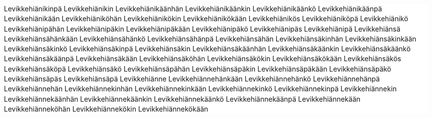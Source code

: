 Levikkehiänikinpä
Levikkehiänikin
Levikkehiänikäänhän
Levikkehiänikäänkin
Levikkehiänikäänkö
Levikkehiänikäänpä
Levikkehiänikään
Levikkehiäniköhän
Levikkehiänikökin
Levikkehiänikökään
Levikkehiänikös
Levikkehiäniköpä
Levikkehiänikö
Levikkehiänipähän
Levikkehiänipäkin
Levikkehiänipäkään
Levikkehiänipäkö
Levikkehiänipäs
Levikkehiänipä
Levikkehiänsä
Levikkehiänsähänkään
Levikkehiänsähänkö
Levikkehiänsähänpä
Levikkehiänsähän
Levikkehiänsäkinhän
Levikkehiänsäkinkään
Levikkehiänsäkinkö
Levikkehiänsäkinpä
Levikkehiänsäkin
Levikkehiänsäkäänhän
Levikkehiänsäkäänkin
Levikkehiänsäkäänkö
Levikkehiänsäkäänpä
Levikkehiänsäkään
Levikkehiänsäköhän
Levikkehiänsäkökin
Levikkehiänsäkökään
Levikkehiänsäkös
Levikkehiänsäköpä
Levikkehiänsäkö
Levikkehiänsäpähän
Levikkehiänsäpäkin
Levikkehiänsäpäkään
Levikkehiänsäpäkö
Levikkehiänsäpäs
Levikkehiänsäpä
Levikkehiänne
Levikkehiännehänkään
Levikkehiännehänkö
Levikkehiännehänpä
Levikkehiännehän
Levikkehiännekinhän
Levikkehiännekinkään
Levikkehiännekinkö
Levikkehiännekinpä
Levikkehiännekin
Levikkehiännekäänhän
Levikkehiännekäänkin
Levikkehiännekäänkö
Levikkehiännekäänpä
Levikkehiännekään
Levikkehiänneköhän
Levikkehiännekökin
Levikkehiännekökään
